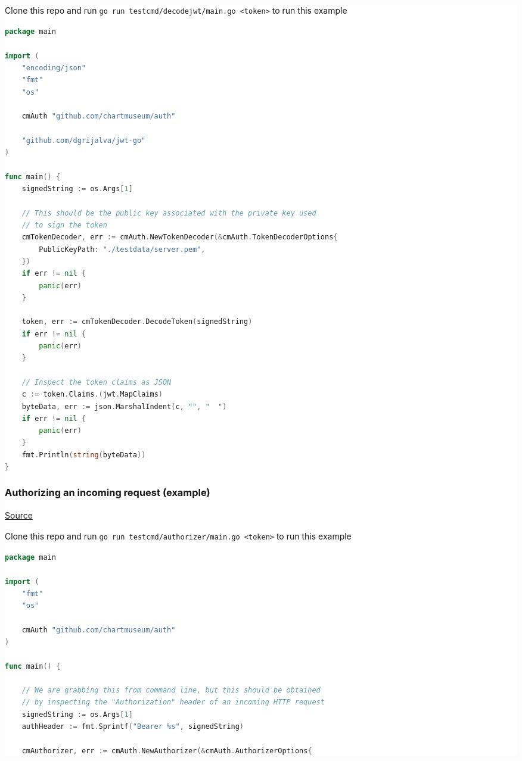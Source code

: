 Clone this repo and run `go run testcmd/decodejwt/main.go <token>` to run this example

```go
package main

import (
	"encoding/json"
	"fmt"
	"os"

	cmAuth "github.com/chartmuseum/auth"

	"github.com/dgrijalva/jwt-go"
)

func main() {
	signedString := os.Args[1]

	// This should be the public key associated with the private key used
	// to sign the token
	cmTokenDecoder, err := cmAuth.NewTokenDecoder(&cmAuth.TokenDecoderOptions{
		PublicKeyPath: "./testdata/server.pem",
	})
	if err != nil {
		panic(err)
	}

	token, err := cmTokenDecoder.DecodeToken(signedString)
	if err != nil {
		panic(err)
	}

	// Inspect the token claims as JSON
	c := token.Claims.(jwt.MapClaims)
	byteData, err := json.MarshalIndent(c, "", "  ")
	if err != nil {
		panic(err)
	}
	fmt.Println(string(byteData))
}
```

### Authorizing an incoming request (example)

[Source](./testcmd/authorizer/main.go)

Clone this repo and run `go run testcmd/authorizer/main.go <token>` to run this example

```go
package main

import (
	"fmt"
	"os"

	cmAuth "github.com/chartmuseum/auth"
)

func main() {

	// We are grabbing this from command line, but this should be obtained
	// by inspecting the "Authorization" header of an incoming HTTP request
	signedString := os.Args[1]
	authHeader := fmt.Sprintf("Bearer %s", signedString)

	cmAuthorizer, err := cmAuth.NewAuthorizer(&cmAuth.AuthorizerOptions{
```